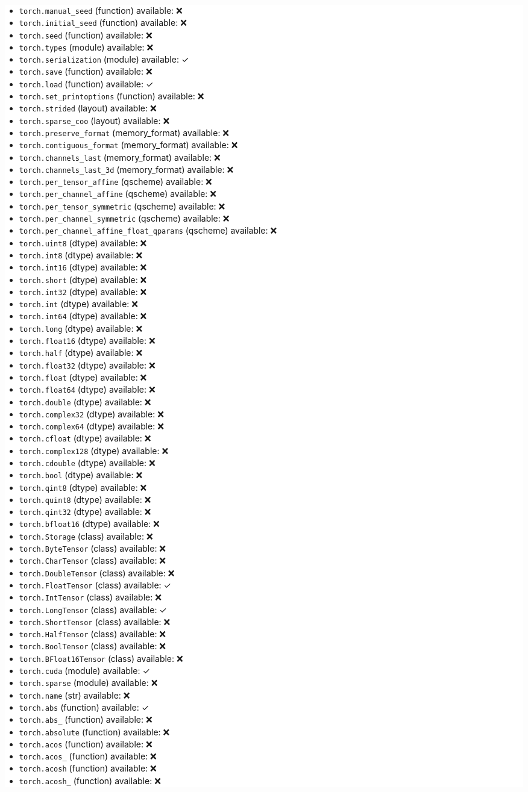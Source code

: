 * `torch.manual_seed` (function) available: ❌
* `torch.initial_seed` (function) available: ❌
* `torch.seed` (function) available: ❌
* `torch.types` (module) available: ❌
* `torch.serialization` (module) available: ✓
* `torch.save` (function) available: ❌
* `torch.load` (function) available: ✓
* `torch.set_printoptions` (function) available: ❌
* `torch.strided` (layout) available: ❌
* `torch.sparse_coo` (layout) available: ❌
* `torch.preserve_format` (memory_format) available: ❌
* `torch.contiguous_format` (memory_format) available: ❌
* `torch.channels_last` (memory_format) available: ❌
* `torch.channels_last_3d` (memory_format) available: ❌
* `torch.per_tensor_affine` (qscheme) available: ❌
* `torch.per_channel_affine` (qscheme) available: ❌
* `torch.per_tensor_symmetric` (qscheme) available: ❌
* `torch.per_channel_symmetric` (qscheme) available: ❌
* `torch.per_channel_affine_float_qparams` (qscheme) available: ❌
* `torch.uint8` (dtype) available: ❌
* `torch.int8` (dtype) available: ❌
* `torch.int16` (dtype) available: ❌
* `torch.short` (dtype) available: ❌
* `torch.int32` (dtype) available: ❌
* `torch.int` (dtype) available: ❌
* `torch.int64` (dtype) available: ❌
* `torch.long` (dtype) available: ❌
* `torch.float16` (dtype) available: ❌
* `torch.half` (dtype) available: ❌
* `torch.float32` (dtype) available: ❌
* `torch.float` (dtype) available: ❌
* `torch.float64` (dtype) available: ❌
* `torch.double` (dtype) available: ❌
* `torch.complex32` (dtype) available: ❌
* `torch.complex64` (dtype) available: ❌
* `torch.cfloat` (dtype) available: ❌
* `torch.complex128` (dtype) available: ❌
* `torch.cdouble` (dtype) available: ❌
* `torch.bool` (dtype) available: ❌
* `torch.qint8` (dtype) available: ❌
* `torch.quint8` (dtype) available: ❌
* `torch.qint32` (dtype) available: ❌
* `torch.bfloat16` (dtype) available: ❌
* `torch.Storage` (class) available: ❌
* `torch.ByteTensor` (class) available: ❌
* `torch.CharTensor` (class) available: ❌
* `torch.DoubleTensor` (class) available: ❌
* `torch.FloatTensor` (class) available: ✓
* `torch.IntTensor` (class) available: ❌
* `torch.LongTensor` (class) available: ✓
* `torch.ShortTensor` (class) available: ❌
* `torch.HalfTensor` (class) available: ❌
* `torch.BoolTensor` (class) available: ❌
* `torch.BFloat16Tensor` (class) available: ❌
* `torch.cuda` (module) available: ✓
* `torch.sparse` (module) available: ❌
* `torch.name` (str) available: ❌
* `torch.abs` (function) available: ✓
* `torch.abs_` (function) available: ❌
* `torch.absolute` (function) available: ❌
* `torch.acos` (function) available: ❌
* `torch.acos_` (function) available: ❌
* `torch.acosh` (function) available: ❌
* `torch.acosh_` (function) available: ❌